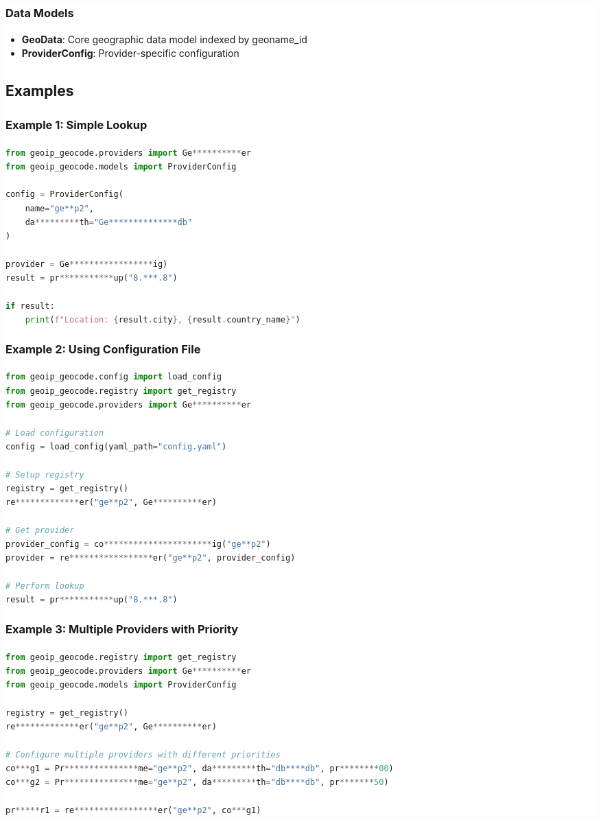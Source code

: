 ### Data Models

- __GeoData__: Core geographic data model indexed by geoname_id
- **ProviderConfig**: Provider-specific configuration

## Examples

### Example 1: Simple Lookup

```python
from geoip_geocode.providers import Ge**********er
from geoip_geocode.models import ProviderConfig

config = ProviderConfig(
    name="ge**p2",
    da*********th="Ge**************db"
)

provider = Ge*****************ig)
result = pr***********up("8.***.8")

if result:
    print(f"Location: {result.city}, {result.country_name}")

```

### Example 2: Using Configuration File

```python
from geoip_geocode.config import load_config
from geoip_geocode.registry import get_registry
from geoip_geocode.providers import Ge**********er

# Load configuration
config = load_config(yaml_path="config.yaml")

# Setup registry
registry = get_registry()
re*************er("ge**p2", Ge**********er)

# Get provider
provider_config = co**********************ig("ge**p2")
provider = re*****************er("ge**p2", provider_config)

# Perform lookup
result = pr***********up("8.***.8")

```

### Example 3: Multiple Providers with Priority

```python
from geoip_geocode.registry import get_registry
from geoip_geocode.providers import Ge**********er
from geoip_geocode.models import ProviderConfig

registry = get_registry()
re*************er("ge**p2", Ge**********er)

# Configure multiple providers with different priorities
co***g1 = Pr***************me="ge**p2", da*********th="db****db", pr********00)
co***g2 = Pr***************me="ge**p2", da*********th="db****db", pr*******50)

pr*****r1 = re*****************er("ge**p2", co***g1)
```